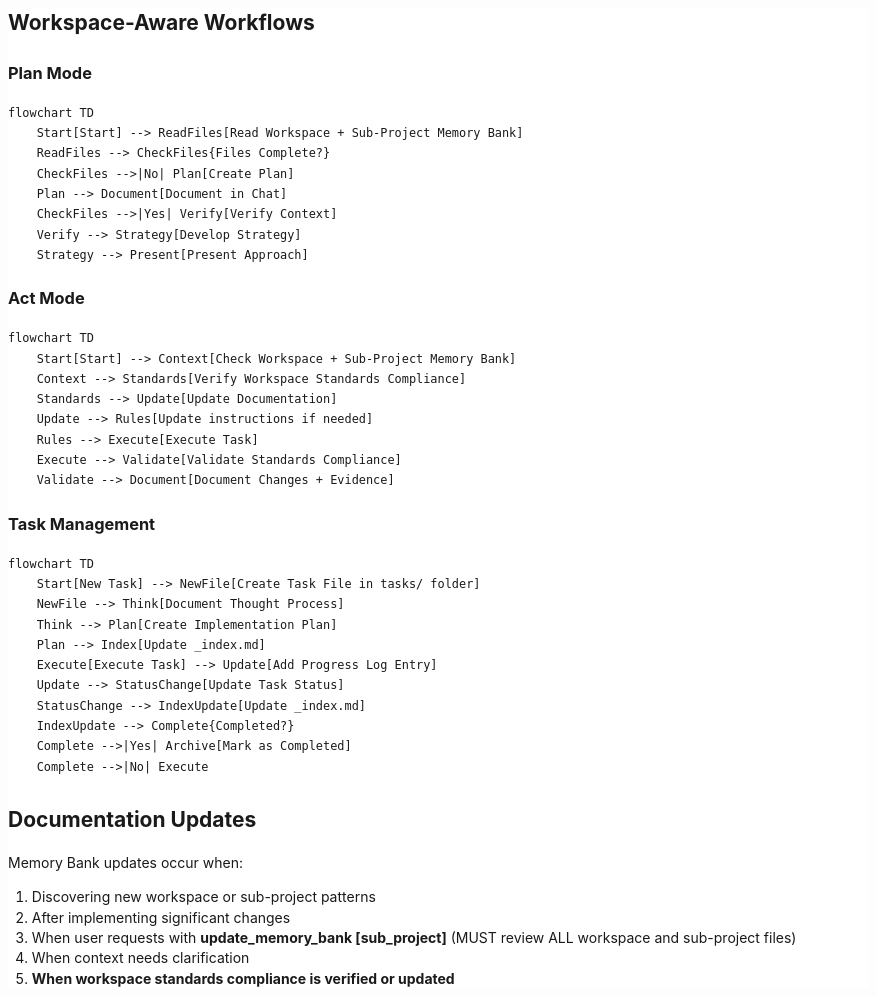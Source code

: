 
## Workspace-Aware Workflows

### Plan Mode
```mermaid
flowchart TD
    Start[Start] --> ReadFiles[Read Workspace + Sub-Project Memory Bank]
    ReadFiles --> CheckFiles{Files Complete?}
    CheckFiles -->|No| Plan[Create Plan]
    Plan --> Document[Document in Chat]
    CheckFiles -->|Yes| Verify[Verify Context]
    Verify --> Strategy[Develop Strategy]
    Strategy --> Present[Present Approach]
```

### Act Mode
```mermaid
flowchart TD
    Start[Start] --> Context[Check Workspace + Sub-Project Memory Bank]
    Context --> Standards[Verify Workspace Standards Compliance]
    Standards --> Update[Update Documentation]
    Update --> Rules[Update instructions if needed]
    Rules --> Execute[Execute Task]
    Execute --> Validate[Validate Standards Compliance]
    Validate --> Document[Document Changes + Evidence]
```

### Task Management
```mermaid
flowchart TD
    Start[New Task] --> NewFile[Create Task File in tasks/ folder]
    NewFile --> Think[Document Thought Process]
    Think --> Plan[Create Implementation Plan]
    Plan --> Index[Update _index.md]
    Execute[Execute Task] --> Update[Add Progress Log Entry]
    Update --> StatusChange[Update Task Status]
    StatusChange --> IndexUpdate[Update _index.md]
    IndexUpdate --> Complete{Completed?}
    Complete -->|Yes| Archive[Mark as Completed]
    Complete -->|No| Execute
```


## Documentation Updates

Memory Bank updates occur when:
1. Discovering new workspace or sub-project patterns
2. After implementing significant changes
3. When user requests with **update_memory_bank [sub_project]** (MUST review ALL workspace and sub-project files)
4. When context needs clarification
5. **When workspace standards compliance is verified or updated**
